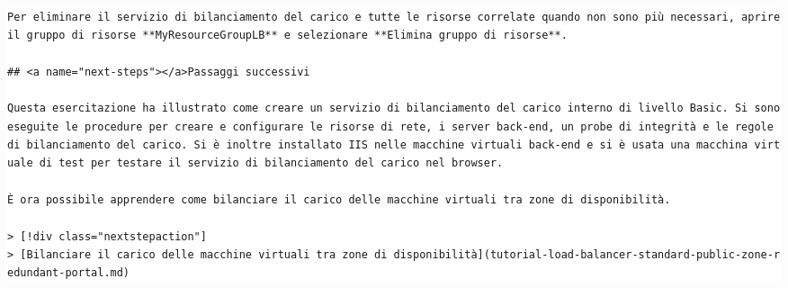    ```powershell-interactive
Per eliminare il servizio di bilanciamento del carico e tutte le risorse correlate quando non sono più necessari, aprire il gruppo di risorse **MyResourceGroupLB** e selezionare **Elimina gruppo di risorse**.

## <a name="next-steps"></a>Passaggi successivi

Questa esercitazione ha illustrato come creare un servizio di bilanciamento del carico interno di livello Basic. Si sono eseguite le procedure per creare e configurare le risorse di rete, i server back-end, un probe di integrità e le regole di bilanciamento del carico. Si è inoltre installato IIS nelle macchine virtuali back-end e si è usata una macchina virtuale di test per testare il servizio di bilanciamento del carico nel browser. 

È ora possibile apprendere come bilanciare il carico delle macchine virtuali tra zone di disponibilità.

> [!div class="nextstepaction"]
> [Bilanciare il carico delle macchine virtuali tra zone di disponibilità](tutorial-load-balancer-standard-public-zone-redundant-portal.md)
